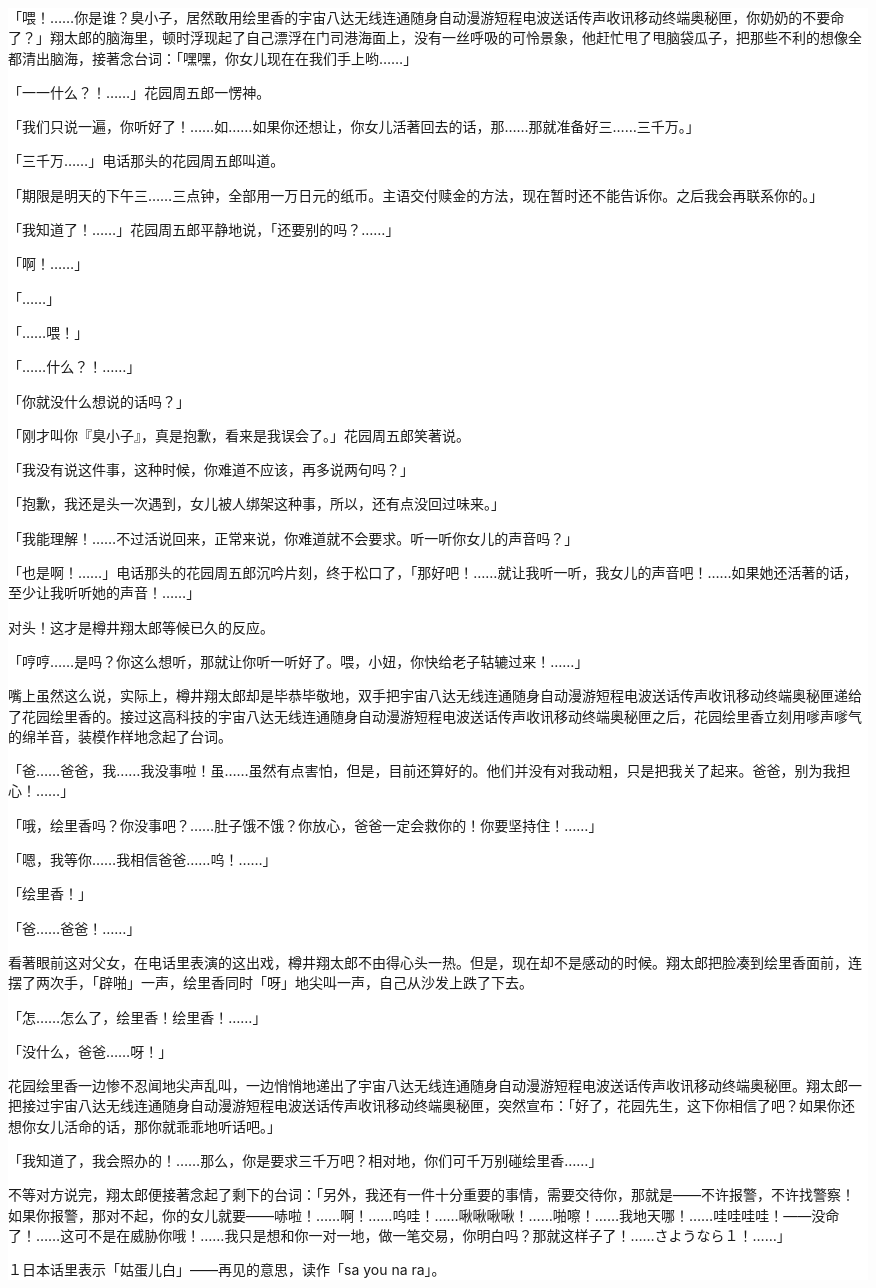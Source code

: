 「喂！……你是谁？臭小子，居然敢用绘里香的宇宙八达无线连通随身自动漫游短程电波送话传声收讯移动终端奥秘匣，你奶奶的不要命了？」翔太郎的脑海里，顿时浮现起了自己漂浮在门司港海面上，没有一丝呼吸的可怜景象，他赶忙甩了甩脑袋瓜子，把那些不利的想像全都清出脑海，接著念台词：「嘿嘿，你女儿现在在我们手上哟……」

「一一什么？！……」花园周五郎一愣神。

「我们只说一遍，你听好了！……如……如果你还想让，你女儿活著回去的话，那……那就准备好三……三千万。」

「三千万……」电话那头的花园周五郎叫道。

「期限是明天的下午三……三点钟，全部用一万日元的纸币。主语交付赎金的方法，现在暂时还不能告诉你。之后我会再联系你的。」

「我知道了！……」花园周五郎平静地说，「还要别的吗？……」

「啊！……」

「……」

「……喂！」

「……什么？！……」

「你就没什么想说的话吗？」

「刚才叫你『臭小子』，真是抱歉，看来是我误会了。」花园周五郎笑著说。

「我没有说这件事，这种时候，你难道不应该，再多说两句吗？」

「抱歉，我还是头一次遇到，女儿被人绑架这种事，所以，还有点没回过味来。」

「我能理解！……不过活说回来，正常来说，你难道就不会要求。听一听你女儿的声音吗？」

「也是啊！……」电话那头的花园周五郎沉吟片刻，终于松口了，「那好吧！……就让我听一听，我女儿的声音吧！……如果她还活著的话，至少让我听听她的声音！……」

对头！这才是樽井翔太郎等候已久的反应。

「哼哼……是吗？你这么想听，那就让你听一听好了。喂，小妞，你快给老子轱辘过来！……」

嘴上虽然这么说，实际上，樽井翔太郎却是毕恭毕敬地，双手把宇宙八达无线连通随身自动漫游短程电波送话传声收讯移动终端奥秘匣递给了花园绘里香的。接过这高科技的宇宙八达无线连通随身自动漫游短程电波送话传声收讯移动终端奥秘匣之后，花园绘里香立刻用嗲声嗲气的绵羊音，装模作样地念起了台词。

「爸……爸爸，我……我没事啦！虽……虽然有点害怕，但是，目前还算好的。他们并没有对我动粗，只是把我关了起来。爸爸，别为我担心！……」

「哦，绘里香吗？你没事吧？……肚子饿不饿？你放心，爸爸一定会救你的！你要坚持住！……」

「嗯，我等你……我相信爸爸……呜！……」

「绘里香！」

「爸……爸爸！……」

看著眼前这对父女，在电话里表演的这出戏，樽井翔太郎不由得心头一热。但是，现在却不是感动的时候。翔太郎把脸凑到绘里香面前，连摆了两次手，「辟啪」一声，绘里香同时「呀」地尖叫一声，自己从沙发上跌了下去。

「怎……怎么了，绘里香！绘里香！……」

「没什么，爸爸……呀！」

花园绘里香一边惨不忍闻地尖声乱叫，一边悄悄地递出了宇宙八达无线连通随身自动漫游短程电波送话传声收讯移动终端奥秘匣。翔太郎一把接过宇宙八达无线连通随身自动漫游短程电波送话传声收讯移动终端奥秘匣，突然宣布：「好了，花园先生，这下你相信了吧？如果你还想你女儿活命的话，那你就乖乖地听话吧。」

「我知道了，我会照办的！……那么，你是要求三千万吧？相对地，你们可千万别碰绘里香……」

不等对方说完，翔太郎便接著念起了剩下的台词：「另外，我还有一件十分重要的事情，需要交待你，那就是——不许报警，不许找警察！如果你报警，那对不起，你的女儿就要——哧啦！……啊！……呜哇！……啾啾啾啾！……啪嚓！……我地天哪！……哇哇哇哇！——没命了！……这可不是在威胁你哦！……我只是想和你一对一地，做一笔交易，你明白吗？那就这样子了！……さようなら１！……」

１日本话里表示「姑蛋儿白」——再见的意思，读作「sa you na ra」。
